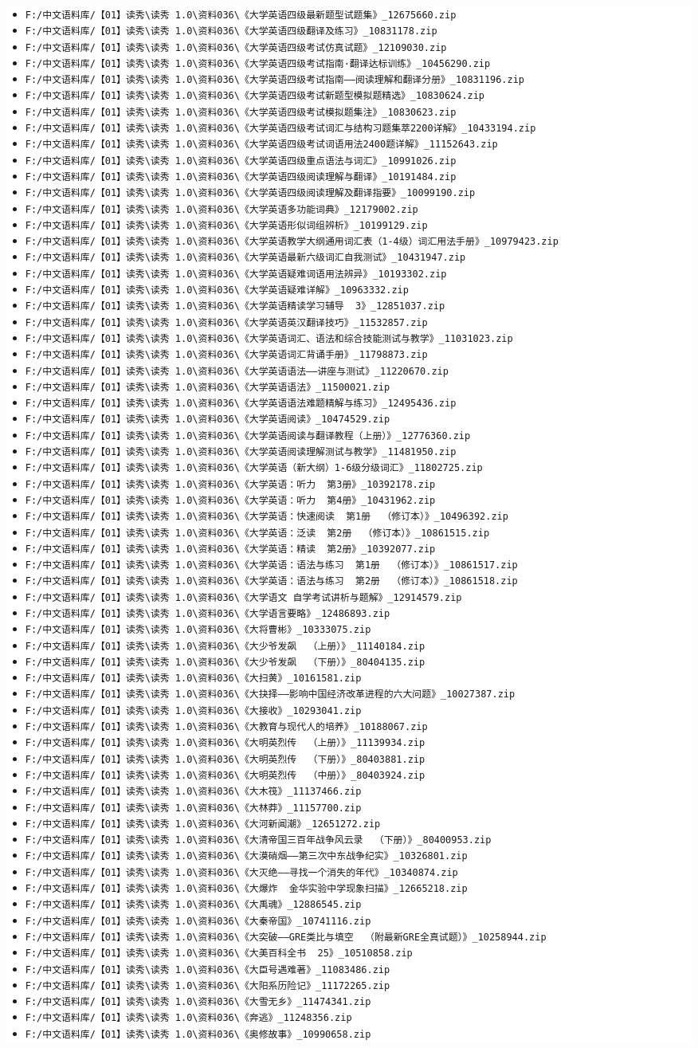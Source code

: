 - `F:/中文语料库/【01】读秀\读秀 1.0\资料036\《大学英语四级最新题型试题集》_12675660.zip`
- `F:/中文语料库/【01】读秀\读秀 1.0\资料036\《大学英语四级翻译及练习》_10831178.zip`
- `F:/中文语料库/【01】读秀\读秀 1.0\资料036\《大学英语四级考试仿真试题》_12109030.zip`
- `F:/中文语料库/【01】读秀\读秀 1.0\资料036\《大学英语四级考试指南·翻译达标训练》_10456290.zip`
- `F:/中文语料库/【01】读秀\读秀 1.0\资料036\《大学英语四级考试指南——阅读理解和翻译分册》_10831196.zip`
- `F:/中文语料库/【01】读秀\读秀 1.0\资料036\《大学英语四级考试新题型模拟题精选》_10830624.zip`
- `F:/中文语料库/【01】读秀\读秀 1.0\资料036\《大学英语四级考试模拟题集注》_10830623.zip`
- `F:/中文语料库/【01】读秀\读秀 1.0\资料036\《大学英语四级考试词汇与结构习题集萃2200详解》_10433194.zip`
- `F:/中文语料库/【01】读秀\读秀 1.0\资料036\《大学英语四级考试词语用法2400题详解》_11152643.zip`
- `F:/中文语料库/【01】读秀\读秀 1.0\资料036\《大学英语四级重点语法与词汇》_10991026.zip`
- `F:/中文语料库/【01】读秀\读秀 1.0\资料036\《大学英语四级阅读理解与翻译》_10191484.zip`
- `F:/中文语料库/【01】读秀\读秀 1.0\资料036\《大学英语四级阅读理解及翻译指要》_10099190.zip`
- `F:/中文语料库/【01】读秀\读秀 1.0\资料036\《大学英语多功能词典》_12179002.zip`
- `F:/中文语料库/【01】读秀\读秀 1.0\资料036\《大学英语形似词组辨析》_10199129.zip`
- `F:/中文语料库/【01】读秀\读秀 1.0\资料036\《大学英语教学大纲通用词汇表（1-4级）词汇用法手册》_10979423.zip`
- `F:/中文语料库/【01】读秀\读秀 1.0\资料036\《大学英语最新六级词汇自我测试》_10431947.zip`
- `F:/中文语料库/【01】读秀\读秀 1.0\资料036\《大学英语疑难词语用法辨异》_10193302.zip`
- `F:/中文语料库/【01】读秀\读秀 1.0\资料036\《大学英语疑难详解》_10963332.zip`
- `F:/中文语料库/【01】读秀\读秀 1.0\资料036\《大学英语精读学习辅导  3》_12851037.zip`
- `F:/中文语料库/【01】读秀\读秀 1.0\资料036\《大学英语英汉翻译技巧》_11532857.zip`
- `F:/中文语料库/【01】读秀\读秀 1.0\资料036\《大学英语词汇、语法和综合技能测试与教学》_11031023.zip`
- `F:/中文语料库/【01】读秀\读秀 1.0\资料036\《大学英语词汇背诵手册》_11798873.zip`
- `F:/中文语料库/【01】读秀\读秀 1.0\资料036\《大学英语语法——讲座与测试》_11220670.zip`
- `F:/中文语料库/【01】读秀\读秀 1.0\资料036\《大学英语语法》_11500021.zip`
- `F:/中文语料库/【01】读秀\读秀 1.0\资料036\《大学英语语法难题精解与练习》_12495436.zip`
- `F:/中文语料库/【01】读秀\读秀 1.0\资料036\《大学英语阅读》_10474529.zip`
- `F:/中文语料库/【01】读秀\读秀 1.0\资料036\《大学英语阅读与翻译教程（上册）》_12776360.zip`
- `F:/中文语料库/【01】读秀\读秀 1.0\资料036\《大学英语阅读理解测试与教学》_11481950.zip`
- `F:/中文语料库/【01】读秀\读秀 1.0\资料036\《大学英语（新大纲）1-6级分级词汇》_11802725.zip`
- `F:/中文语料库/【01】读秀\读秀 1.0\资料036\《大学英语：听力  第3册》_10392178.zip`
- `F:/中文语料库/【01】读秀\读秀 1.0\资料036\《大学英语：听力  第4册》_10431962.zip`
- `F:/中文语料库/【01】读秀\读秀 1.0\资料036\《大学英语：快速阅读  第1册  （修订本）》_10496392.zip`
- `F:/中文语料库/【01】读秀\读秀 1.0\资料036\《大学英语：泛读  第2册  （修订本）》_10861515.zip`
- `F:/中文语料库/【01】读秀\读秀 1.0\资料036\《大学英语：精读  第2册》_10392077.zip`
- `F:/中文语料库/【01】读秀\读秀 1.0\资料036\《大学英语：语法与练习  第1册  （修订本）》_10861517.zip`
- `F:/中文语料库/【01】读秀\读秀 1.0\资料036\《大学英语：语法与练习  第2册  （修订本）》_10861518.zip`
- `F:/中文语料库/【01】读秀\读秀 1.0\资料036\《大学语文 自学考试讲析与题解》_12914579.zip`
- `F:/中文语料库/【01】读秀\读秀 1.0\资料036\《大学语言要略》_12486893.zip`
- `F:/中文语料库/【01】读秀\读秀 1.0\资料036\《大将曹彬》_10333075.zip`
- `F:/中文语料库/【01】读秀\读秀 1.0\资料036\《大少爷发飙  （上册）》_11140184.zip`
- `F:/中文语料库/【01】读秀\读秀 1.0\资料036\《大少爷发飙  （下册）》_80404135.zip`
- `F:/中文语料库/【01】读秀\读秀 1.0\资料036\《大扫黄》_10161581.zip`
- `F:/中文语料库/【01】读秀\读秀 1.0\资料036\《大抉择——影响中国经济改革进程的六大问题》_10027387.zip`
- `F:/中文语料库/【01】读秀\读秀 1.0\资料036\《大接收》_10293041.zip`
- `F:/中文语料库/【01】读秀\读秀 1.0\资料036\《大教育与现代人的培养》_10188067.zip`
- `F:/中文语料库/【01】读秀\读秀 1.0\资料036\《大明英烈传  （上册）》_11139934.zip`
- `F:/中文语料库/【01】读秀\读秀 1.0\资料036\《大明英烈传  （下册）》_80403881.zip`
- `F:/中文语料库/【01】读秀\读秀 1.0\资料036\《大明英烈传  （中册）》_80403924.zip`
- `F:/中文语料库/【01】读秀\读秀 1.0\资料036\《大木筏》_11137466.zip`
- `F:/中文语料库/【01】读秀\读秀 1.0\资料036\《大林莽》_11157700.zip`
- `F:/中文语料库/【01】读秀\读秀 1.0\资料036\《大河新闻潮》_12651272.zip`
- `F:/中文语料库/【01】读秀\读秀 1.0\资料036\《大清帝国三百年战争风云录  （下册）》_80400953.zip`
- `F:/中文语料库/【01】读秀\读秀 1.0\资料036\《大漠硝烟——第三次中东战争纪实》_10326801.zip`
- `F:/中文语料库/【01】读秀\读秀 1.0\资料036\《大灭绝——寻找一个消失的年代》_10340874.zip`
- `F:/中文语料库/【01】读秀\读秀 1.0\资料036\《大爆炸  金华实验中学现象扫描》_12665218.zip`
- `F:/中文语料库/【01】读秀\读秀 1.0\资料036\《大禹魂》_12886545.zip`
- `F:/中文语料库/【01】读秀\读秀 1.0\资料036\《大秦帝国》_10741116.zip`
- `F:/中文语料库/【01】读秀\读秀 1.0\资料036\《大突破——GRE类比与填空  （附最新GRE全真试题）》_10258944.zip`
- `F:/中文语料库/【01】读秀\读秀 1.0\资料036\《大美百科全书  25》_10510858.zip`
- `F:/中文语料库/【01】读秀\读秀 1.0\资料036\《大臣号遇难著》_11083486.zip`
- `F:/中文语料库/【01】读秀\读秀 1.0\资料036\《大阳系历险记》_11172265.zip`
- `F:/中文语料库/【01】读秀\读秀 1.0\资料036\《大雪无乡》_11474341.zip`
- `F:/中文语料库/【01】读秀\读秀 1.0\资料036\《奔逃》_11248356.zip`
- `F:/中文语料库/【01】读秀\读秀 1.0\资料036\《奥修故事》_10990658.zip`